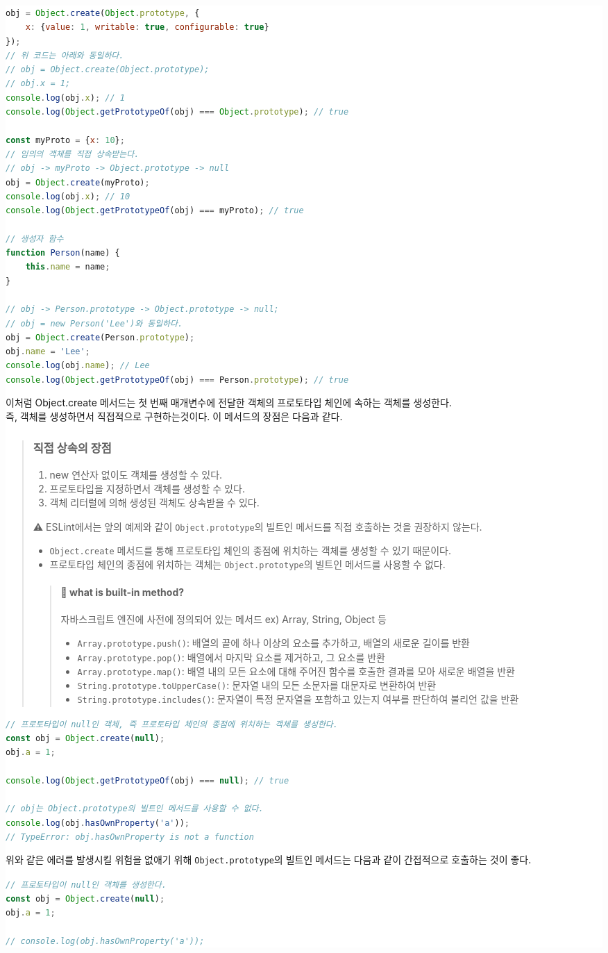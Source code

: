 ```javascript
obj = Object.create(Object.prototype, {
	x: {value: 1, writable: true, configurable: true}
});
// 위 코드는 아래와 동일하다.
// obj = Object.create(Object.prototype);
// obj.x = 1;
console.log(obj.x); // 1
console.log(Object.getPrototypeOf(obj) === Object.prototype); // true

const myProto = {x: 10};
// 임의의 객체를 직접 상속받는다.
// obj -> myProto -> Object.prototype -> null
obj = Object.create(myProto);
console.log(obj.x); // 10
console.log(Object.getPrototypeOf(obj) === myProto); // true

// 생성자 함수
function Person(name) {
	this.name = name;
}

// obj -> Person.prototype -> Object.prototype -> null;
// obj = new Person('Lee')와 동일하다.
obj = Object.create(Person.prototype);
obj.name = 'Lee';
console.log(obj.name); // Lee
console.log(Object.getPrototypeOf(obj) === Person.prototype); // true
```
이처럼 Object.create 메서드는 첫 번째 매개변수에 전달한 객체의 프로토타입 체인에 속하는 객체를 생성한다.   
즉, 객체를 생성하면서 직접적으로 구현하는것이다. 이 메서드의 장점은 다음과 같다.
> ### 직접 상속의 장점
> 1. new 연산자 없이도 객체를 생성할 수 있다.
> 2. 프로토타입을 지정하면서 객체를 생성할 수 있다.
> 3. 객체 리터럴에 의해 생성된 객체도 상속받을 수 있다.
> 
> ⚠️ ESLint에서는 앞의 예제와 같이 `Object.prototype`의 빌트인 메서드를 직접 호출하는 것을 권장하지 않는다.
> - `Object.create` 메서드를 통해 프로토타입 체인의 종점에 위치하는 객체를 생성할 수 있기 때문이다.
> - 프로토타입 체인의 종점에 위치하는 객체는 `Object.prototype`의 빌트인 메서드를 사용할 수 없다. 
> > #### 🧐 what is built-in method?   
> > 자바스크립트 엔진에 사전에 정의되어 있는 메서드 ex) Array, String, Object 등
> > - `Array.prototype.push()`: 배열의 끝에 하나 이상의 요소를 추가하고, 배열의 새로운 길이를 반환
> > - `Array.prototype.pop()`: 배열에서 마지막 요소를 제거하고, 그 요소를 반환
> > - `Array.prototype.map()`: 배열 내의 모든 요소에 대해 주어진 함수를 호출한 결과를 모아 새로운 배열을 반환
> > - `String.prototype.toUpperCase()`: 문자열 내의 모든 소문자를 대문자로 변환하여 반환
> > - `String.prototype.includes()`: 문자열이 특정 문자열을 포함하고 있는지 여부를 판단하여 불리언 값을 반환 

```javascript
// 프로토타입이 null인 객체, 즉 프로토타입 체인의 종점에 위치하는 객체를 생성한다.
const obj = Object.create(null);
obj.a = 1;

console.log(Object.getPrototypeOf(obj) === null); // true

// obj는 Object.prototype의 빌트인 메서드를 사용할 수 없다.
console.log(obj.hasOwnProperty('a'));
// TypeError: obj.hasOwnProperty is not a function
```
위와 같은 에러를 발생시킬 위험을 없애기 위해 `Object.prototype`의 빌트인 메서드는 다음과 같이 간접적으로 호출하는 것이 좋다.
```javascript
// 프로토타입이 null인 객체를 생성한다.
const obj = Object.create(null);
obj.a = 1;

// console.log(obj.hasOwnProperty('a'));
```